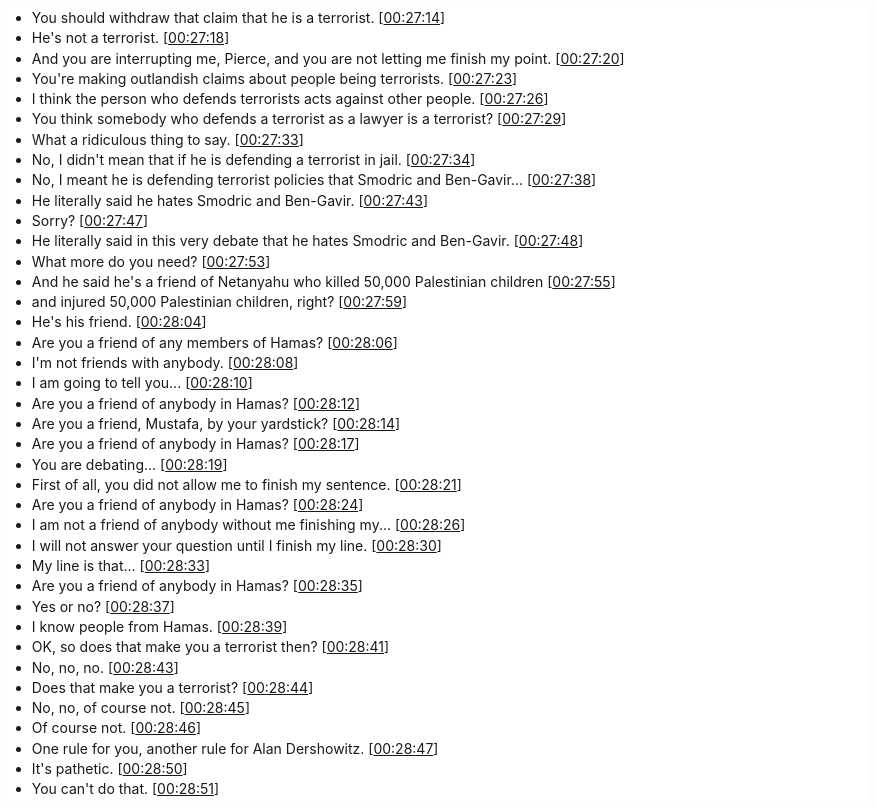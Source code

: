 *  You should withdraw that claim that he is a terrorist. [[00:27:14](https://www.youtube.com/watch?v=dFT2m79JqaM&t=1634.0s)]
*  He's not a terrorist. [[00:27:18](https://www.youtube.com/watch?v=dFT2m79JqaM&t=1638.0s)]
*  And you are interrupting me, Pierce, and you are not letting me finish my point. [[00:27:20](https://www.youtube.com/watch?v=dFT2m79JqaM&t=1640.0s)]
*  You're making outlandish claims about people being terrorists. [[00:27:23](https://www.youtube.com/watch?v=dFT2m79JqaM&t=1643.0s)]
*  I think the person who defends terrorists acts against other people. [[00:27:26](https://www.youtube.com/watch?v=dFT2m79JqaM&t=1646.0s)]
*  You think somebody who defends a terrorist as a lawyer is a terrorist? [[00:27:29](https://www.youtube.com/watch?v=dFT2m79JqaM&t=1649.0s)]
*  What a ridiculous thing to say. [[00:27:33](https://www.youtube.com/watch?v=dFT2m79JqaM&t=1653.0s)]
*  No, I didn't mean that if he is defending a terrorist in jail. [[00:27:34](https://www.youtube.com/watch?v=dFT2m79JqaM&t=1654.0s)]
*  No, I meant he is defending terrorist policies that Smodric and Ben-Gavir... [[00:27:38](https://www.youtube.com/watch?v=dFT2m79JqaM&t=1658.0s)]
*  He literally said he hates Smodric and Ben-Gavir. [[00:27:43](https://www.youtube.com/watch?v=dFT2m79JqaM&t=1663.0s)]
*  Sorry? [[00:27:47](https://www.youtube.com/watch?v=dFT2m79JqaM&t=1667.0s)]
*  He literally said in this very debate that he hates Smodric and Ben-Gavir. [[00:27:48](https://www.youtube.com/watch?v=dFT2m79JqaM&t=1668.0s)]
*  What more do you need? [[00:27:53](https://www.youtube.com/watch?v=dFT2m79JqaM&t=1673.0s)]
*  And he said he's a friend of Netanyahu who killed 50,000 Palestinian children [[00:27:55](https://www.youtube.com/watch?v=dFT2m79JqaM&t=1675.0s)]
*  and injured 50,000 Palestinian children, right? [[00:27:59](https://www.youtube.com/watch?v=dFT2m79JqaM&t=1679.0s)]
*  He's his friend. [[00:28:04](https://www.youtube.com/watch?v=dFT2m79JqaM&t=1684.0s)]
*  Are you a friend of any members of Hamas? [[00:28:06](https://www.youtube.com/watch?v=dFT2m79JqaM&t=1686.0s)]
*  I'm not friends with anybody. [[00:28:08](https://www.youtube.com/watch?v=dFT2m79JqaM&t=1688.0s)]
*  I am going to tell you... [[00:28:10](https://www.youtube.com/watch?v=dFT2m79JqaM&t=1690.0s)]
*  Are you a friend of anybody in Hamas? [[00:28:12](https://www.youtube.com/watch?v=dFT2m79JqaM&t=1692.0s)]
*  Are you a friend, Mustafa, by your yardstick? [[00:28:14](https://www.youtube.com/watch?v=dFT2m79JqaM&t=1694.0s)]
*  Are you a friend of anybody in Hamas? [[00:28:17](https://www.youtube.com/watch?v=dFT2m79JqaM&t=1697.0s)]
*  You are debating... [[00:28:19](https://www.youtube.com/watch?v=dFT2m79JqaM&t=1699.0s)]
*  First of all, you did not allow me to finish my sentence. [[00:28:21](https://www.youtube.com/watch?v=dFT2m79JqaM&t=1701.0s)]
*  Are you a friend of anybody in Hamas? [[00:28:24](https://www.youtube.com/watch?v=dFT2m79JqaM&t=1704.0s)]
*  I am not a friend of anybody without me finishing my... [[00:28:26](https://www.youtube.com/watch?v=dFT2m79JqaM&t=1706.0s)]
*  I will not answer your question until I finish my line. [[00:28:30](https://www.youtube.com/watch?v=dFT2m79JqaM&t=1710.0s)]
*  My line is that... [[00:28:33](https://www.youtube.com/watch?v=dFT2m79JqaM&t=1713.0s)]
*  Are you a friend of anybody in Hamas? [[00:28:35](https://www.youtube.com/watch?v=dFT2m79JqaM&t=1715.0s)]
*  Yes or no? [[00:28:37](https://www.youtube.com/watch?v=dFT2m79JqaM&t=1717.0s)]
*  I know people from Hamas. [[00:28:39](https://www.youtube.com/watch?v=dFT2m79JqaM&t=1719.0s)]
*  OK, so does that make you a terrorist then? [[00:28:41](https://www.youtube.com/watch?v=dFT2m79JqaM&t=1721.0s)]
*  No, no, no. [[00:28:43](https://www.youtube.com/watch?v=dFT2m79JqaM&t=1723.0s)]
*  Does that make you a terrorist? [[00:28:44](https://www.youtube.com/watch?v=dFT2m79JqaM&t=1724.0s)]
*  No, no, of course not. [[00:28:45](https://www.youtube.com/watch?v=dFT2m79JqaM&t=1725.0s)]
*  Of course not. [[00:28:46](https://www.youtube.com/watch?v=dFT2m79JqaM&t=1726.0s)]
*  One rule for you, another rule for Alan Dershowitz. [[00:28:47](https://www.youtube.com/watch?v=dFT2m79JqaM&t=1727.0s)]
*  It's pathetic. [[00:28:50](https://www.youtube.com/watch?v=dFT2m79JqaM&t=1730.0s)]
*  You can't do that. [[00:28:51](https://www.youtube.com/watch?v=dFT2m79JqaM&t=1731.0s)]